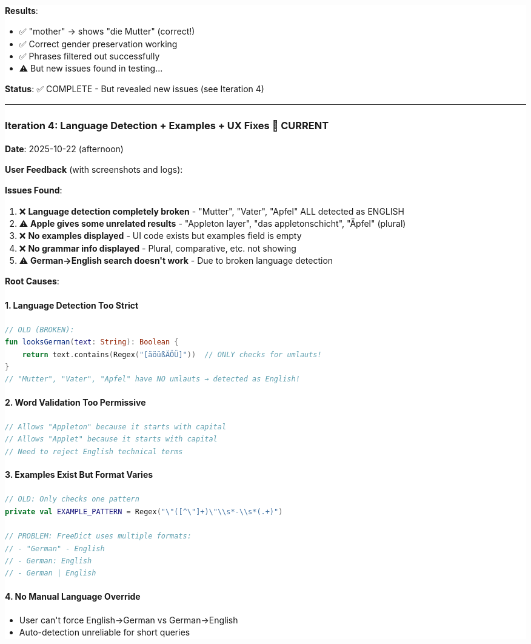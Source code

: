 **Results**:
- ✅ "mother" → shows "die Mutter" (correct!)
- ✅ Correct gender preservation working
- ✅ Phrases filtered out successfully
- ⚠️ But new issues found in testing...

**Status**: ✅ COMPLETE - But revealed new issues (see Iteration 4)

---

### Iteration 4: Language Detection + Examples + UX Fixes 🎯 CURRENT

**Date**: 2025-10-22 (afternoon)

**User Feedback** (with screenshots and logs):

**Issues Found**:
1. ❌ **Language detection completely broken** - "Mutter", "Vater", "Apfel" ALL detected as ENGLISH
2. ⚠️ **Apple gives some unrelated results** - "Appleton layer", "das appletonschicht", "Äpfel" (plural)  
3. ❌ **No examples displayed** - UI code exists but examples field is empty
4. ❌ **No grammar info displayed** - Plural, comparative, etc. not showing
5. ⚠️ **German→English search doesn't work** - Due to broken language detection

**Root Causes**:

#### 1. Language Detection Too Strict
```kotlin
// OLD (BROKEN):
fun looksGerman(text: String): Boolean {
    return text.contains(Regex("[äöüßÄÖÜ]"))  // ONLY checks for umlauts!
}
// "Mutter", "Vater", "Apfel" have NO umlauts → detected as English!
```

#### 2. Word Validation Too Permissive
```kotlin
// Allows "Appleton" because it starts with capital
// Allows "Applet" because it starts with capital
// Need to reject English technical terms
```

#### 3. Examples Exist But Format Varies
```kotlin
// OLD: Only checks one pattern
private val EXAMPLE_PATTERN = Regex("\"([^\"]+)\"\\s*-\\s*(.+)")

// PROBLEM: FreeDict uses multiple formats:
// - "German" - English
// - German: English  
// - German | English
```

#### 4. No Manual Language Override
- User can't force English→German vs German→English
- Auto-detection unreliable for short queries
